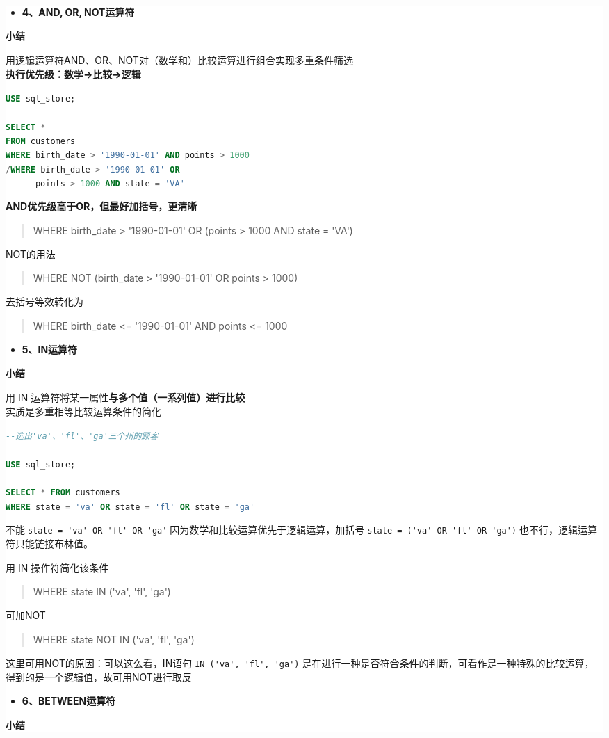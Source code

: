 - **4、AND, OR, NOT运算符**

**小结**

用逻辑运算符AND、OR、NOT对（数学和）比较运算进行组合实现多重条件筛选  
**执行优先级：数学→比较→逻辑**

```sql
USE sql_store;

SELECT *
FROM customers
WHERE birth_date > '1990-01-01' AND points > 1000
/WHERE birth_date > '1990-01-01' OR 
      points > 1000 AND state = 'VA'
```

**AND优先级高于OR，但最好加括号，更清晰**

> WHERE birth_date > '1990-01-01' OR (points > 1000 AND state = 'VA')

NOT的用法

> WHERE NOT (birth_date > '1990-01-01' OR points > 1000)

去括号等效转化为

> WHERE birth_date <= '1990-01-01' AND points <= 1000


- **5、IN运算符**

**小结**

用 IN 运算符将某一属性**与多个值（一系列值）进行比较**  
实质是多重相等比较运算条件的简化

```sql
--选出'va'、'fl'、'ga'三个州的顾客

USE sql_store;

SELECT * FROM customers
WHERE state = 'va' OR state = 'fl' OR state = 'ga'
```

不能 `state = 'va' OR 'fl' OR 'ga'` 因为数学和比较运算优先于逻辑运算，加括号 `state = ('va' OR 'fl' OR 'ga')` 也不行，逻辑运算符只能链接布林值。

用 IN 操作符简化该条件

> WHERE state IN ('va', 'fl', 'ga')

可加NOT

> WHERE state NOT IN ('va', 'fl', 'ga')

这里可用NOT的原因：可以这么看，IN语句 `IN ('va', 'fl', 'ga')` 是在进行一种是否符合条件的判断，可看作是一种特殊的比较运算，得到的是一个逻辑值，故可用NOT进行取反

- **6、BETWEEN运算符**

**小结**

